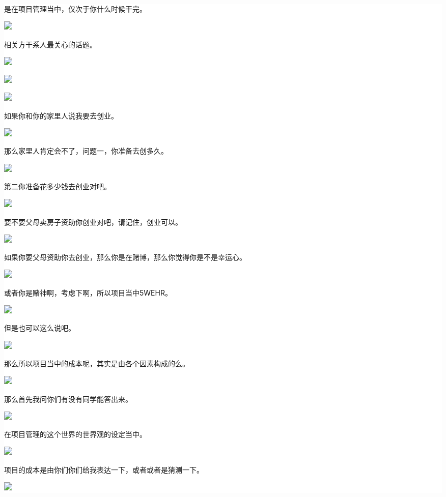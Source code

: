 是在项目管理当中，仅次于你什么时候干完。

![](img/787f7071a056d255d60ed24f9e598e58_566.png)

相关方干系人最关心的话题。

![](img/787f7071a056d255d60ed24f9e598e58_568.png)

![](img/787f7071a056d255d60ed24f9e598e58_569.png)

![](img/787f7071a056d255d60ed24f9e598e58_570.png)

如果你和你的家里人说我要去创业。

![](img/787f7071a056d255d60ed24f9e598e58_572.png)

那么家里人肯定会不了，问题一，你准备去创多久。

![](img/787f7071a056d255d60ed24f9e598e58_574.png)

第二你准备花多少钱去创业对吧。

![](img/787f7071a056d255d60ed24f9e598e58_576.png)

要不要父母卖房子资助你创业对吧，请记住，创业可以。

![](img/787f7071a056d255d60ed24f9e598e58_578.png)

如果你要父母资助你去创业，那么你是在赌博，那么你觉得你是不是幸运心。

![](img/787f7071a056d255d60ed24f9e598e58_580.png)

或者你是赌神啊，考虑下啊，所以项目当中5WEHR。

![](img/787f7071a056d255d60ed24f9e598e58_582.png)

但是也可以这么说吧。

![](img/787f7071a056d255d60ed24f9e598e58_584.png)

那么所以项目当中的成本呢，其实是由各个因素构成的么。

![](img/787f7071a056d255d60ed24f9e598e58_586.png)

那么首先我问你们有没有同学能答出来。

![](img/787f7071a056d255d60ed24f9e598e58_588.png)

在项目管理的这个世界的世界观的设定当中。

![](img/787f7071a056d255d60ed24f9e598e58_590.png)

项目的成本是由你们你们给我表达一下，或者或者是猜测一下。

![](img/787f7071a056d255d60ed24f9e598e58_592.png)
